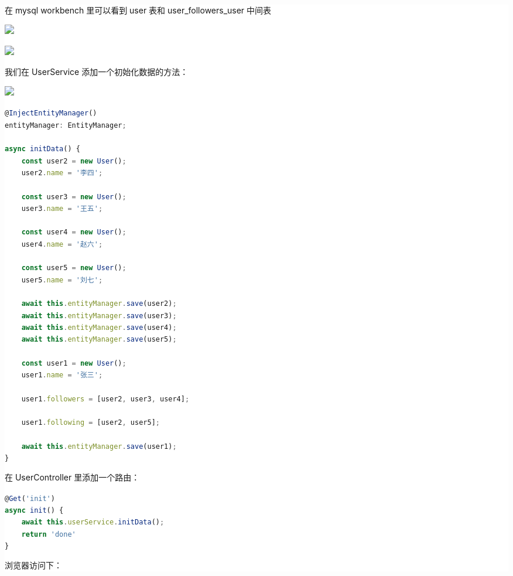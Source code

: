 在 mysql workbench 里可以看到 user 表和 user_followers_user 中间表

![](/nestjsCheats/image-5017.jpg)

![](/nestjsCheats/image-5018.jpg)

我们在 UserService 添加一个初始化数据的方法：

![](/nestjsCheats/image-5019.jpg)

```javascript
@InjectEntityManager()
entityManager: EntityManager;

async initData() {
    const user2 = new User();
    user2.name = '李四';

    const user3 = new User();
    user3.name = '王五';

    const user4 = new User();
    user4.name = '赵六';

    const user5 = new User();
    user5.name = '刘七';

    await this.entityManager.save(user2);
    await this.entityManager.save(user3);
    await this.entityManager.save(user4);
    await this.entityManager.save(user5);

    const user1 = new User();
    user1.name = '张三';

    user1.followers = [user2, user3, user4];

    user1.following = [user2, user5];

    await this.entityManager.save(user1);
}
```

在 UserController 里添加一个路由：

```javascript
@Get('init')
async init() {
    await this.userService.initData();
    return 'done'
}
```

浏览器访问下：

